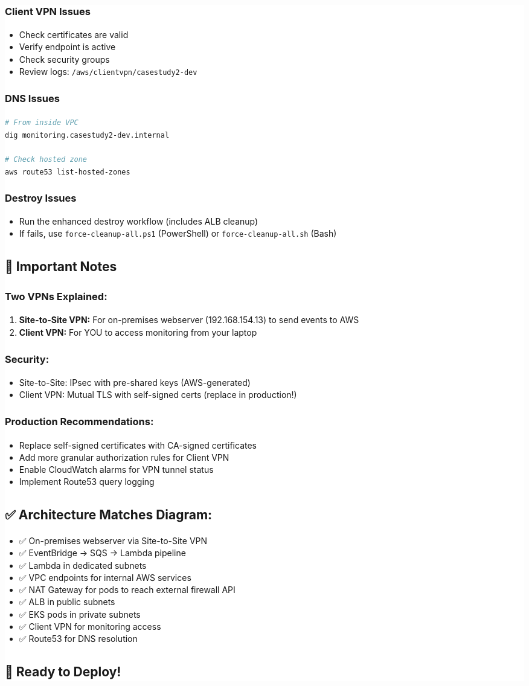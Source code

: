 ### Client VPN Issues
- Check certificates are valid
- Verify endpoint is active
- Check security groups
- Review logs: `/aws/clientvpn/casestudy2-dev`

### DNS Issues
```bash
# From inside VPC
dig monitoring.casestudy2-dev.internal

# Check hosted zone
aws route53 list-hosted-zones
```

### Destroy Issues
- Run the enhanced destroy workflow (includes ALB cleanup)
- If fails, use `force-cleanup-all.ps1` (PowerShell) or `force-cleanup-all.sh` (Bash)

## 📝 Important Notes

### Two VPNs Explained:
1. **Site-to-Site VPN:** For on-premises webserver (192.168.154.13) to send events to AWS
2. **Client VPN:** For YOU to access monitoring from your laptop

### Security:
- Site-to-Site: IPsec with pre-shared keys (AWS-generated)
- Client VPN: Mutual TLS with self-signed certs (replace in production!)

### Production Recommendations:
- Replace self-signed certificates with CA-signed certificates
- Add more granular authorization rules for Client VPN
- Enable CloudWatch alarms for VPN tunnel status
- Implement Route53 query logging

## ✅ Architecture Matches Diagram:
- ✅ On-premises webserver via Site-to-Site VPN
- ✅ EventBridge → SQS → Lambda pipeline
- ✅ Lambda in dedicated subnets
- ✅ VPC endpoints for internal AWS services
- ✅ NAT Gateway for pods to reach external firewall API
- ✅ ALB in public subnets
- ✅ EKS pods in private subnets
- ✅ Client VPN for monitoring access
- ✅ Route53 for DNS resolution

## 🎉 Ready to Deploy!
